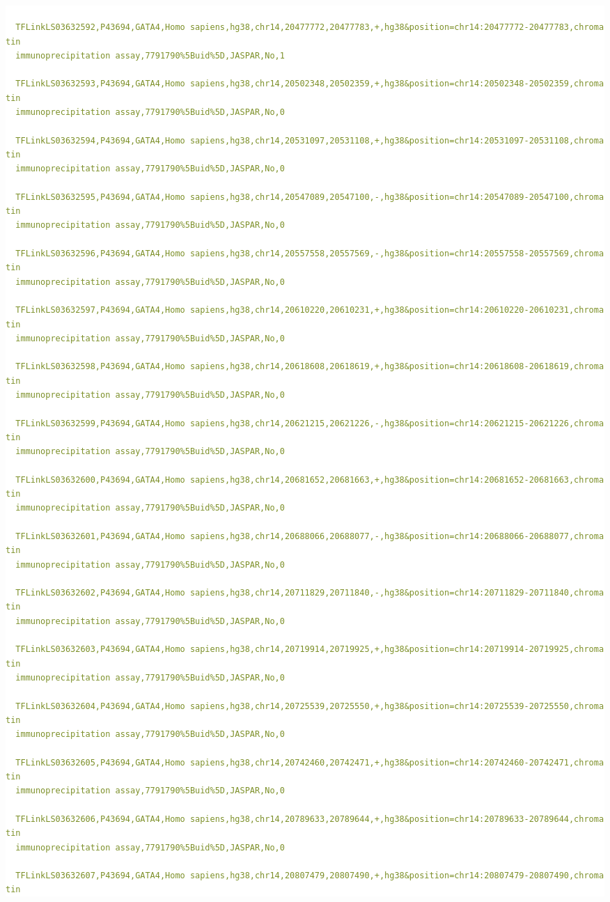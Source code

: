 ```yaml

  TFLinkLS03632592,P43694,GATA4,Homo sapiens,hg38,chr14,20477772,20477783,+,hg38&position=chr14:20477772-20477783,chromatin
  immunoprecipitation assay,7791790%5Buid%5D,JASPAR,No,1

  TFLinkLS03632593,P43694,GATA4,Homo sapiens,hg38,chr14,20502348,20502359,+,hg38&position=chr14:20502348-20502359,chromatin
  immunoprecipitation assay,7791790%5Buid%5D,JASPAR,No,0

  TFLinkLS03632594,P43694,GATA4,Homo sapiens,hg38,chr14,20531097,20531108,+,hg38&position=chr14:20531097-20531108,chromatin
  immunoprecipitation assay,7791790%5Buid%5D,JASPAR,No,0

  TFLinkLS03632595,P43694,GATA4,Homo sapiens,hg38,chr14,20547089,20547100,-,hg38&position=chr14:20547089-20547100,chromatin
  immunoprecipitation assay,7791790%5Buid%5D,JASPAR,No,0

  TFLinkLS03632596,P43694,GATA4,Homo sapiens,hg38,chr14,20557558,20557569,-,hg38&position=chr14:20557558-20557569,chromatin
  immunoprecipitation assay,7791790%5Buid%5D,JASPAR,No,0

  TFLinkLS03632597,P43694,GATA4,Homo sapiens,hg38,chr14,20610220,20610231,+,hg38&position=chr14:20610220-20610231,chromatin
  immunoprecipitation assay,7791790%5Buid%5D,JASPAR,No,0

  TFLinkLS03632598,P43694,GATA4,Homo sapiens,hg38,chr14,20618608,20618619,+,hg38&position=chr14:20618608-20618619,chromatin
  immunoprecipitation assay,7791790%5Buid%5D,JASPAR,No,0

  TFLinkLS03632599,P43694,GATA4,Homo sapiens,hg38,chr14,20621215,20621226,-,hg38&position=chr14:20621215-20621226,chromatin
  immunoprecipitation assay,7791790%5Buid%5D,JASPAR,No,0

  TFLinkLS03632600,P43694,GATA4,Homo sapiens,hg38,chr14,20681652,20681663,+,hg38&position=chr14:20681652-20681663,chromatin
  immunoprecipitation assay,7791790%5Buid%5D,JASPAR,No,0

  TFLinkLS03632601,P43694,GATA4,Homo sapiens,hg38,chr14,20688066,20688077,-,hg38&position=chr14:20688066-20688077,chromatin
  immunoprecipitation assay,7791790%5Buid%5D,JASPAR,No,0

  TFLinkLS03632602,P43694,GATA4,Homo sapiens,hg38,chr14,20711829,20711840,-,hg38&position=chr14:20711829-20711840,chromatin
  immunoprecipitation assay,7791790%5Buid%5D,JASPAR,No,0

  TFLinkLS03632603,P43694,GATA4,Homo sapiens,hg38,chr14,20719914,20719925,+,hg38&position=chr14:20719914-20719925,chromatin
  immunoprecipitation assay,7791790%5Buid%5D,JASPAR,No,0

  TFLinkLS03632604,P43694,GATA4,Homo sapiens,hg38,chr14,20725539,20725550,+,hg38&position=chr14:20725539-20725550,chromatin
  immunoprecipitation assay,7791790%5Buid%5D,JASPAR,No,0

  TFLinkLS03632605,P43694,GATA4,Homo sapiens,hg38,chr14,20742460,20742471,+,hg38&position=chr14:20742460-20742471,chromatin
  immunoprecipitation assay,7791790%5Buid%5D,JASPAR,No,0

  TFLinkLS03632606,P43694,GATA4,Homo sapiens,hg38,chr14,20789633,20789644,+,hg38&position=chr14:20789633-20789644,chromatin
  immunoprecipitation assay,7791790%5Buid%5D,JASPAR,No,0

  TFLinkLS03632607,P43694,GATA4,Homo sapiens,hg38,chr14,20807479,20807490,+,hg38&position=chr14:20807479-20807490,chromatin
```